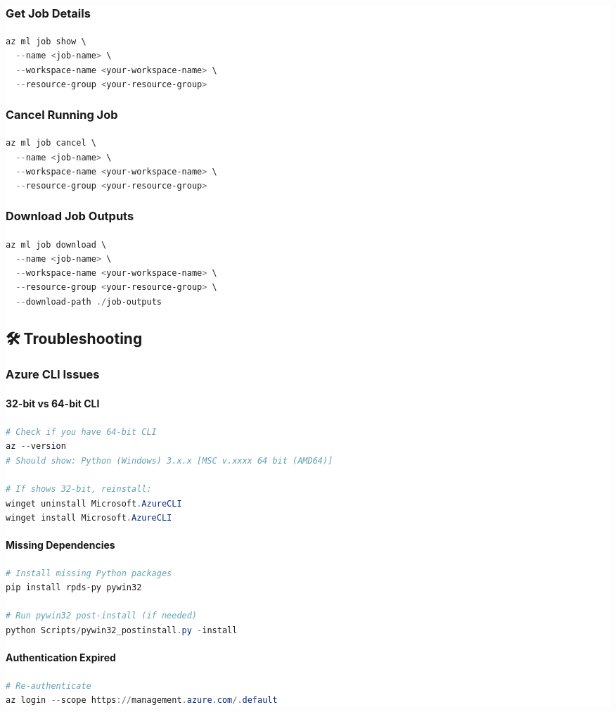 ### Get Job Details
```powershell
az ml job show \
  --name <job-name> \
  --workspace-name <your-workspace-name> \
  --resource-group <your-resource-group>
```

### Cancel Running Job
```powershell
az ml job cancel \
  --name <job-name> \
  --workspace-name <your-workspace-name> \
  --resource-group <your-resource-group>
```

### Download Job Outputs
```powershell
az ml job download \
  --name <job-name> \
  --workspace-name <your-workspace-name> \
  --resource-group <your-resource-group> \
  --download-path ./job-outputs
```

## 🛠️ Troubleshooting

### Azure CLI Issues

#### 32-bit vs 64-bit CLI
```powershell
# Check if you have 64-bit CLI
az --version
# Should show: Python (Windows) 3.x.x [MSC v.xxxx 64 bit (AMD64)]

# If shows 32-bit, reinstall:
winget uninstall Microsoft.AzureCLI
winget install Microsoft.AzureCLI
```

#### Missing Dependencies
```powershell
# Install missing Python packages
pip install rpds-py pywin32

# Run pywin32 post-install (if needed)
python Scripts/pywin32_postinstall.py -install
```

#### Authentication Expired
```powershell
# Re-authenticate
az login --scope https://management.azure.com/.default
```
